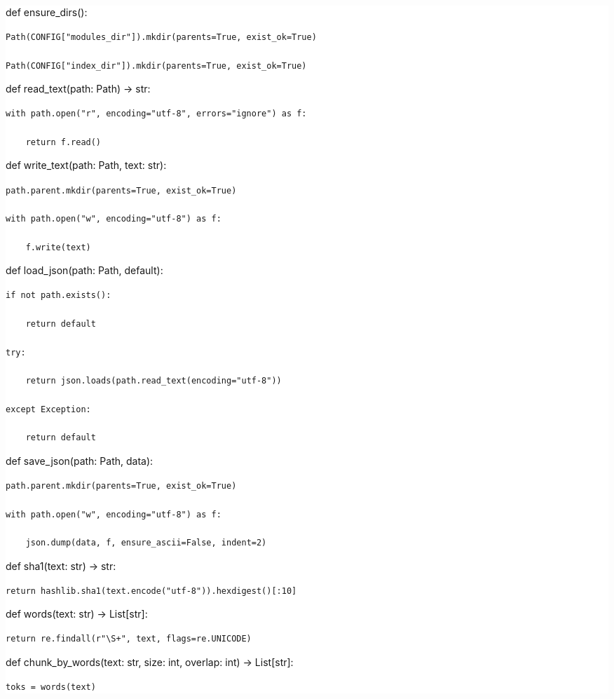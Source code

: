 

def ensure_dirs():

    Path(CONFIG["modules_dir"]).mkdir(parents=True, exist_ok=True)

    Path(CONFIG["index_dir"]).mkdir(parents=True, exist_ok=True)



def read_text(path: Path) -> str:

    with path.open("r", encoding="utf-8", errors="ignore") as f:

        return f.read()



def write_text(path: Path, text: str):

    path.parent.mkdir(parents=True, exist_ok=True)

    with path.open("w", encoding="utf-8") as f:

        f.write(text)



def load_json(path: Path, default):

    if not path.exists():

        return default

    try:

        return json.loads(path.read_text(encoding="utf-8"))

    except Exception:

        return default



def save_json(path: Path, data):

    path.parent.mkdir(parents=True, exist_ok=True)

    with path.open("w", encoding="utf-8") as f:

        json.dump(data, f, ensure_ascii=False, indent=2)



def sha1(text: str) -> str:

    return hashlib.sha1(text.encode("utf-8")).hexdigest()[:10]



def words(text: str) -> List[str]:

    return re.findall(r"\S+", text, flags=re.UNICODE)



def chunk_by_words(text: str, size: int, overlap: int) -> List[str]:

    toks = words(text)
